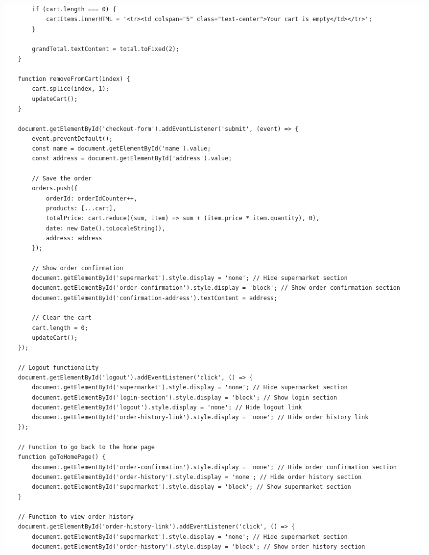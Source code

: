             if (cart.length === 0) {
                cartItems.innerHTML = '<tr><td colspan="5" class="text-center">Your cart is empty</td></tr>';
            }

            grandTotal.textContent = total.toFixed(2);
        }

        function removeFromCart(index) {
            cart.splice(index, 1);
            updateCart();
        }

        document.getElementById('checkout-form').addEventListener('submit', (event) => {
            event.preventDefault();
            const name = document.getElementById('name').value;
            const address = document.getElementById('address').value;

            // Save the order
            orders.push({
                orderId: orderIdCounter++,
                products: [...cart],
                totalPrice: cart.reduce((sum, item) => sum + (item.price * item.quantity), 0),
                date: new Date().toLocaleString(),
                address: address
            });

            // Show order confirmation
            document.getElementById('supermarket').style.display = 'none'; // Hide supermarket section
            document.getElementById('order-confirmation').style.display = 'block'; // Show order confirmation section
            document.getElementById('confirmation-address').textContent = address;

            // Clear the cart
            cart.length = 0;
            updateCart();
        });

        // Logout functionality
        document.getElementById('logout').addEventListener('click', () => {
            document.getElementById('supermarket').style.display = 'none'; // Hide supermarket section
            document.getElementById('login-section').style.display = 'block'; // Show login section
            document.getElementById('logout').style.display = 'none'; // Hide logout link
            document.getElementById('order-history-link').style.display = 'none'; // Hide order history link
        });

        // Function to go back to the home page
        function goToHomePage() {
            document.getElementById('order-confirmation').style.display = 'none'; // Hide order confirmation section
            document.getElementById('order-history').style.display = 'none'; // Hide order history section
            document.getElementById('supermarket').style.display = 'block'; // Show supermarket section
        }

        // Function to view order history
        document.getElementById('order-history-link').addEventListener('click', () => {
            document.getElementById('supermarket').style.display = 'none'; // Hide supermarket section
            document.getElementById('order-history').style.display = 'block'; // Show order history section
